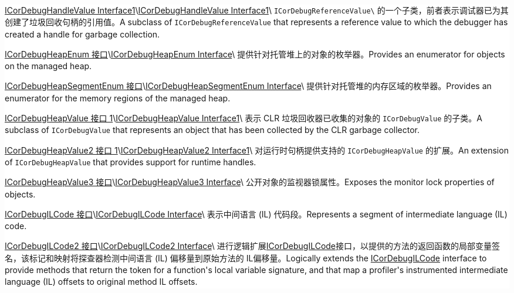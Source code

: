  <span data-ttu-id="f8134-234">[ICorDebugHandleValue Interface1](icordebughandlevalue-interface.md)\\</span><span class="sxs-lookup"><span data-stu-id="f8134-234">[ICorDebugHandleValue Interface1](icordebughandlevalue-interface.md)\\</span></span>
 <span data-ttu-id="f8134-235">
  `ICorDebugReferenceValue\` 的一个子类，前者表示调试器已为其创建了垃圾回收句柄的引用值。</span><span class="sxs-lookup"><span data-stu-id="f8134-235">A subclass of `ICorDebugReferenceValue` that represents a reference value to which the debugger has created a handle for garbage collection.</span></span>  
  
 <span data-ttu-id="f8134-236">[ICorDebugHeapEnum 接口](icordebugheapenum-interface.md)\\</span><span class="sxs-lookup"><span data-stu-id="f8134-236">[ICorDebugHeapEnum Interface](icordebugheapenum-interface.md)\\</span></span>
 <span data-ttu-id="f8134-237">提供针对托管堆上的对象的枚举器。</span><span class="sxs-lookup"><span data-stu-id="f8134-237">Provides an enumerator for objects on the managed heap.</span></span>  
  
 <span data-ttu-id="f8134-238">[ICorDebugHeapSegmentEnum 接口](icordebugheapsegmentenum-interface.md)\\</span><span class="sxs-lookup"><span data-stu-id="f8134-238">[ICorDebugHeapSegmentEnum Interface](icordebugheapsegmentenum-interface.md)\\</span></span>
 <span data-ttu-id="f8134-239">提供针对托管堆的内存区域的枚举器。</span><span class="sxs-lookup"><span data-stu-id="f8134-239">Provides an enumerator for the memory regions of the managed heap.</span></span>  
  
 <span data-ttu-id="f8134-240">[ICorDebugHeapValue 接口 1](icordebugheapvalue-interface.md)\\</span><span class="sxs-lookup"><span data-stu-id="f8134-240">[ICorDebugHeapValue Interface1](icordebugheapvalue-interface.md)\\</span></span>
 <span data-ttu-id="f8134-241">表示 CLR 垃圾回收器已收集的对象的 `ICorDebugValue` 的子类。</span><span class="sxs-lookup"><span data-stu-id="f8134-241">A subclass of `ICorDebugValue` that represents an object that has been collected by the CLR garbage collector.</span></span>  
  
 <span data-ttu-id="f8134-242">[ICorDebugHeapValue2 接口 1](icordebugheapvalue2-interface1.md)\\</span><span class="sxs-lookup"><span data-stu-id="f8134-242">[ICorDebugHeapValue2 Interface1](icordebugheapvalue2-interface1.md)\\</span></span>
 <span data-ttu-id="f8134-243">对运行时句柄提供支持的 `ICorDebugHeapValue` 的扩展。</span><span class="sxs-lookup"><span data-stu-id="f8134-243">An extension of `ICorDebugHeapValue` that provides support for runtime handles.</span></span>  
  
 <span data-ttu-id="f8134-244">[ICorDebugHeapValue3 接口](icordebugheapvalue3-interface.md)\\</span><span class="sxs-lookup"><span data-stu-id="f8134-244">[ICorDebugHeapValue3 Interface](icordebugheapvalue3-interface.md)\\</span></span>
 <span data-ttu-id="f8134-245">公开对象的监视器锁属性。</span><span class="sxs-lookup"><span data-stu-id="f8134-245">Exposes the monitor lock properties of objects.</span></span>  
  
 <span data-ttu-id="f8134-246">[ICorDebugILCode 接口](icordebugilcode-interface.md)\\</span><span class="sxs-lookup"><span data-stu-id="f8134-246">[ICorDebugILCode Interface](icordebugilcode-interface.md)\\</span></span>
 <span data-ttu-id="f8134-247">表示中间语言 (IL) 代码段。</span><span class="sxs-lookup"><span data-stu-id="f8134-247">Represents a segment of intermediate language (IL) code.</span></span>  
  
 <span data-ttu-id="f8134-248">[ICorDebugILCode2 接口](icordebugilcode2-interface.md)\\</span><span class="sxs-lookup"><span data-stu-id="f8134-248">[ICorDebugILCode2 Interface](icordebugilcode2-interface.md)\\</span></span>
 <span data-ttu-id="f8134-249">进行逻辑扩展[ICorDebugILCode](icordebugilcode-interface.md)接口，以提供的方法的返回函数的局部变量签名，该标记和映射将探查器检测中间语言 (IL) 偏移量到原始方法的 IL偏移量。</span><span class="sxs-lookup"><span data-stu-id="f8134-249">Logically extends the [ICorDebugILCode](icordebugilcode-interface.md) interface to provide methods that return the token for a function's local variable signature, and that map a profiler's instrumented intermediate language (IL) offsets to original method IL offsets.</span></span>  
  
